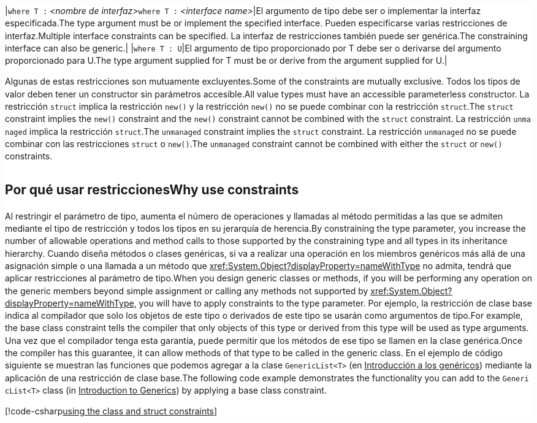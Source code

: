 |<span data-ttu-id="30b1b-122">`where T :` *\<nombre de interfaz>*</span><span class="sxs-lookup"><span data-stu-id="30b1b-122">`where T :` *\<interface name>*</span></span>|<span data-ttu-id="30b1b-123">El argumento de tipo debe ser o implementar la interfaz especificada.</span><span class="sxs-lookup"><span data-stu-id="30b1b-123">The type argument must be or implement the specified interface.</span></span> <span data-ttu-id="30b1b-124">Pueden especificarse varias restricciones de interfaz.</span><span class="sxs-lookup"><span data-stu-id="30b1b-124">Multiple interface constraints can be specified.</span></span> <span data-ttu-id="30b1b-125">La interfaz de restricciones también puede ser genérica.</span><span class="sxs-lookup"><span data-stu-id="30b1b-125">The constraining interface can also be generic.</span></span>|
|`where T : U`|<span data-ttu-id="30b1b-126">El argumento de tipo proporcionado por T debe ser o derivarse del argumento proporcionado para U.</span><span class="sxs-lookup"><span data-stu-id="30b1b-126">The type argument supplied for T must be or derive from the argument supplied for U.</span></span>|

<span data-ttu-id="30b1b-127">Algunas de estas restricciones son mutuamente excluyentes.</span><span class="sxs-lookup"><span data-stu-id="30b1b-127">Some of the constraints are mutually exclusive.</span></span> <span data-ttu-id="30b1b-128">Todos los tipos de valor deben tener un constructor sin parámetros accesible.</span><span class="sxs-lookup"><span data-stu-id="30b1b-128">All value types must have an accessible parameterless constructor.</span></span> <span data-ttu-id="30b1b-129">La restricción `struct` implica la restricción `new()` y la restricción `new()` no se puede combinar con la restricción `struct`.</span><span class="sxs-lookup"><span data-stu-id="30b1b-129">The `struct` constraint implies the `new()` constraint and the `new()` constraint cannot be combined with the `struct` constraint.</span></span> <span data-ttu-id="30b1b-130">La restricción `unmanaged` implica la restricción `struct`.</span><span class="sxs-lookup"><span data-stu-id="30b1b-130">The `unmanaged` constraint implies the `struct` constraint.</span></span> <span data-ttu-id="30b1b-131">La restricción `unmanaged` no se puede combinar con las restricciones `struct` o `new()`.</span><span class="sxs-lookup"><span data-stu-id="30b1b-131">The `unmanaged` constraint cannot be combined with either the `struct` or `new()` constraints.</span></span>

## <a name="why-use-constraints"></a><span data-ttu-id="30b1b-132">Por qué usar restricciones</span><span class="sxs-lookup"><span data-stu-id="30b1b-132">Why use constraints</span></span>

<span data-ttu-id="30b1b-133">Al restringir el parámetro de tipo, aumenta el número de operaciones y llamadas al método permitidas a las que se admiten mediante el tipo de restricción y todos los tipos en su jerarquía de herencia.</span><span class="sxs-lookup"><span data-stu-id="30b1b-133">By constraining the type parameter, you increase the number of allowable operations and method calls to those supported by the constraining type and all types in its inheritance hierarchy.</span></span> <span data-ttu-id="30b1b-134">Cuando diseña métodos o clases genéricas, si va a realizar una operación en los miembros genéricos más allá de una asignación simple o una llamada a un método que <xref:System.Object?displayProperty=nameWithType> no admita, tendrá que aplicar restricciones al parámetro de tipo.</span><span class="sxs-lookup"><span data-stu-id="30b1b-134">When you design generic classes or methods, if you will be performing any operation on the generic members beyond simple assignment or calling any methods not supported by <xref:System.Object?displayProperty=nameWithType>, you will have to apply constraints to the type parameter.</span></span> <span data-ttu-id="30b1b-135">Por ejemplo, la restricción de clase base indica al compilador que solo los objetos de este tipo o derivados de este tipo se usarán como argumentos de tipo.</span><span class="sxs-lookup"><span data-stu-id="30b1b-135">For example, the base class constraint tells the compiler that only objects of this type or derived from this type will be used as type arguments.</span></span> <span data-ttu-id="30b1b-136">Una vez que el compilador tenga esta garantía, puede permitir que los métodos de ese tipo se llamen en la clase genérica.</span><span class="sxs-lookup"><span data-stu-id="30b1b-136">Once the compiler has this guarantee, it can allow methods of that type to be called in the generic class.</span></span> <span data-ttu-id="30b1b-137">En el ejemplo de código siguiente se muestran las funciones que podemos agregar a la clase `GenericList<T>` (en [Introducción a los genéricos](introduction-to-generics.md)) mediante la aplicación de una restricción de clase base.</span><span class="sxs-lookup"><span data-stu-id="30b1b-137">The following code example demonstrates the functionality you can add to the `GenericList<T>` class (in [Introduction to Generics](introduction-to-generics.md)) by applying a base class constraint.</span></span>

[!code-csharp[using the class and struct constraints](../../../../samples/snippets/csharp/keywords/GenericWhereConstraints.cs#9)]
